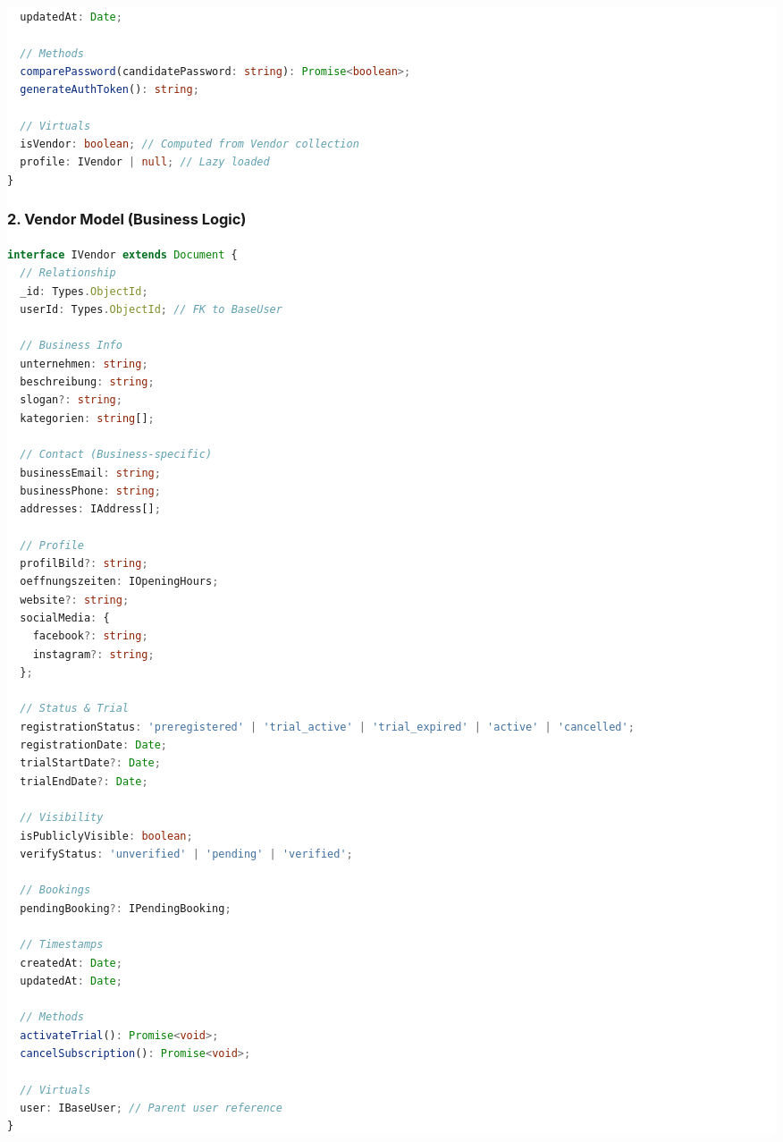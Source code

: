 ```typescript
  updatedAt: Date;
  
  // Methods
  comparePassword(candidatePassword: string): Promise<boolean>;
  generateAuthToken(): string;
  
  // Virtuals
  isVendor: boolean; // Computed from Vendor collection
  profile: IVendor | null; // Lazy loaded
}
```

### 2. Vendor Model (Business Logic)
```typescript
interface IVendor extends Document {
  // Relationship
  _id: Types.ObjectId;
  userId: Types.ObjectId; // FK to BaseUser
  
  // Business Info
  unternehmen: string;
  beschreibung: string;
  slogan?: string;
  kategorien: string[];
  
  // Contact (Business-specific)
  businessEmail: string;
  businessPhone: string;
  addresses: IAddress[];
  
  // Profile
  profilBild?: string;
  oeffnungszeiten: IOpeningHours;
  website?: string;
  socialMedia: {
    facebook?: string;
    instagram?: string;
  };
  
  // Status & Trial
  registrationStatus: 'preregistered' | 'trial_active' | 'trial_expired' | 'active' | 'cancelled';
  registrationDate: Date;
  trialStartDate?: Date;
  trialEndDate?: Date;
  
  // Visibility
  isPubliclyVisible: boolean;
  verifyStatus: 'unverified' | 'pending' | 'verified';
  
  // Bookings
  pendingBooking?: IPendingBooking;
  
  // Timestamps
  createdAt: Date;
  updatedAt: Date;
  
  // Methods
  activateTrial(): Promise<void>;
  cancelSubscription(): Promise<void>;
  
  // Virtuals
  user: IBaseUser; // Parent user reference
}
```